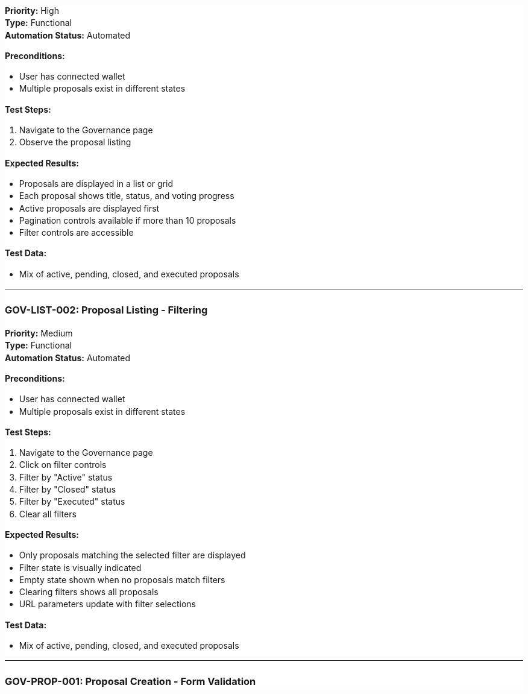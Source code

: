 **Priority:** High  
**Type:** Functional  
**Automation Status:** Automated

**Preconditions:**
- User has connected wallet
- Multiple proposals exist in different states

**Test Steps:**
1. Navigate to the Governance page
2. Observe the proposal listing

**Expected Results:**
- Proposals are displayed in a list or grid
- Each proposal shows title, status, and voting progress
- Active proposals are displayed first
- Pagination controls available if more than 10 proposals
- Filter controls are accessible

**Test Data:**
- Mix of active, pending, closed, and executed proposals

---

### GOV-LIST-002: Proposal Listing - Filtering

**Priority:** Medium  
**Type:** Functional  
**Automation Status:** Automated

**Preconditions:**
- User has connected wallet
- Multiple proposals exist in different states

**Test Steps:**
1. Navigate to the Governance page
2. Click on filter controls
3. Filter by "Active" status
4. Filter by "Closed" status
5. Filter by "Executed" status
6. Clear all filters

**Expected Results:**
- Only proposals matching the selected filter are displayed
- Filter state is visually indicated
- Empty state shown when no proposals match filters
- Clearing filters shows all proposals
- URL parameters update with filter selections

**Test Data:**
- Mix of active, pending, closed, and executed proposals

---

### GOV-PROP-001: Proposal Creation - Form Validation
